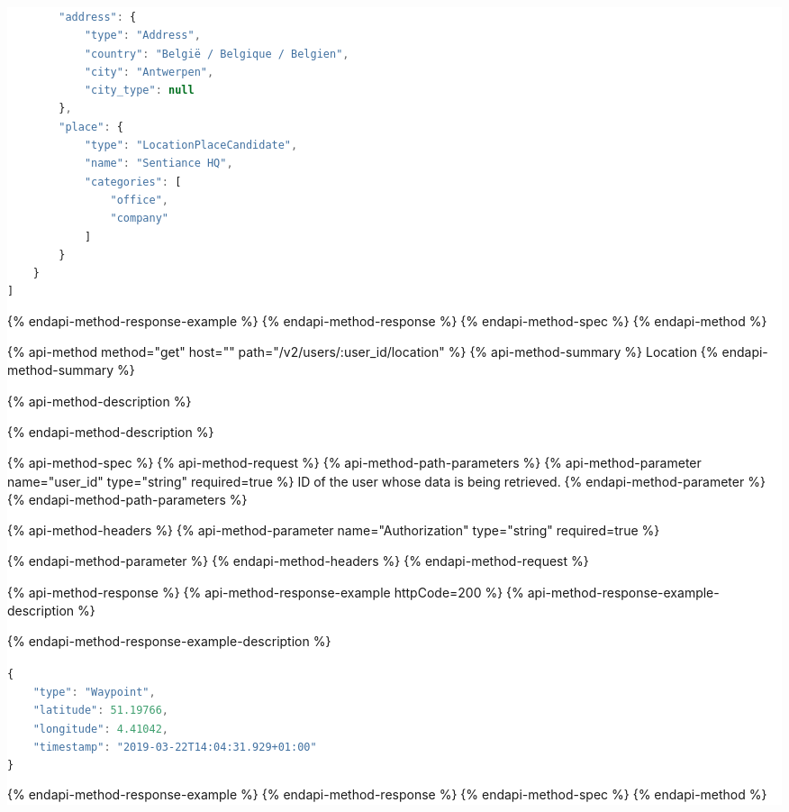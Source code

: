 ```javascript
        "address": {
            "type": "Address",
            "country": "België / Belgique / Belgien",
            "city": "Antwerpen",
            "city_type": null
        },
        "place": {
            "type": "LocationPlaceCandidate",
            "name": "Sentiance HQ",
            "categories": [
                "office",
                "company"
            ]
        }
    }
]
```
{% endapi-method-response-example %}
{% endapi-method-response %}
{% endapi-method-spec %}
{% endapi-method %}

{% api-method method="get" host="" path="/v2/users/:user\_id/location" %}
{% api-method-summary %}
Location
{% endapi-method-summary %}

{% api-method-description %}

{% endapi-method-description %}

{% api-method-spec %}
{% api-method-request %}
{% api-method-path-parameters %}
{% api-method-parameter name="user\_id" type="string" required=true %}
ID of the user whose data is being retrieved.
{% endapi-method-parameter %}
{% endapi-method-path-parameters %}

{% api-method-headers %}
{% api-method-parameter name="Authorization" type="string" required=true %}

{% endapi-method-parameter %}
{% endapi-method-headers %}
{% endapi-method-request %}

{% api-method-response %}
{% api-method-response-example httpCode=200 %}
{% api-method-response-example-description %}

{% endapi-method-response-example-description %}

```javascript
{
    "type": "Waypoint",
    "latitude": 51.19766,
    "longitude": 4.41042,
    "timestamp": "2019-03-22T14:04:31.929+01:00"
}
```
{% endapi-method-response-example %}
{% endapi-method-response %}
{% endapi-method-spec %}
{% endapi-method %}
